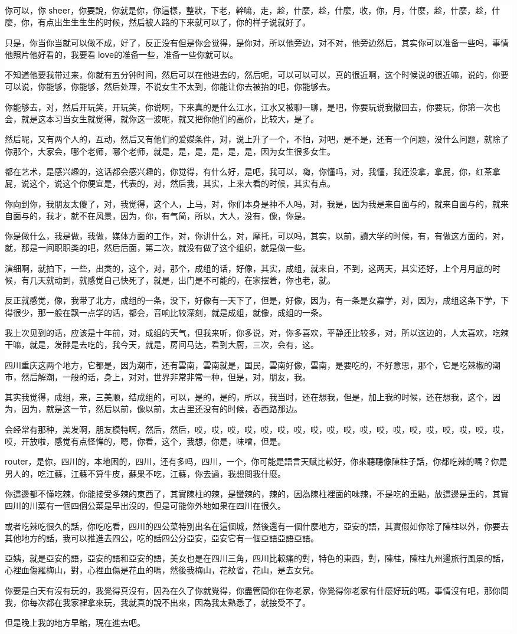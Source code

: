 你可以，你 sheer，你要說，你就是你，你這樣，整狀，下老，幹嘛，走，趁，什麼，趁，什麼，收，你，月，什麼，趁，什麼，趁，什麼，你，有点出生生生生的时候，然后被人路的下来就可以了，你的样子说就好了。

只是，你当你当就可以做不成，好了，反正没有但是你会觉得，是你对，所以他旁边，对不对，他旁边然后，其实你可以准备一些吗，事情他照片他好看的，我要看 love的准备一些，准备一些你就可以。

不知道他要我带过来，你就有五分钟时间，然后可以在他进去的，然后呢，可以可以可以，真的很近啊，这个时候说的很近嘛，说的，你要可以说，你能够，你能够，然后处理，不说女生不太到，你能让你去被抬的吧，你能够去。

你能够去，对，然后开玩笑，开玩笑，你说啊，下来真的是什么江水，江水又被聊一聊，是吧，你要玩说我撤回去，你要玩，你第一次也会，就是这本习当女生就觉得，就你这一波呢，就又把你他们的高价，比较大，是了。

然后呢，又有两个人的，互动，然后又有他们的爱媒条件，对，说上升了一个，不怕，对吧，是不是，还有一个问题，没什么问题，就除了你那个，大家会，哪个老师，哪个老师，就是，是，是，是，是，是，因为女生很多女生。

都在艺术，是感兴趣的，这话都会感兴趣的，你觉得，有什么好，是吧，我可以，嗨，你懂吗，对，我懂，我还没拿，拿屁，你，红茶拿屁，说这个，说这个你便宜是，代表的，对，然后我，其实，上来大看的时候，其实有点。

你向到你，我朋友太傻了，对，我觉得，这个人，上马，对，你们本身是神不人吗，对，我是，因为我是来自面与的，就来自面与的，就来自面与的，我才，就不在风景，因为，你，有气简，所以，大人，没有，像，你是。

你是做什么，我是做，我做，媒体方面的工作，对，你讲什么，对，摩托，可以吗，其实，以前，讀大学的时候，有，有做这方面的，对，就，那是一间职职类的吧，然后后面，第二次，就没有做了这个组织，就是做一些。

演细啊，就拍下，一些，出类的，这个，对，那个，成组的话，好像，其实，成组，就来自，不到，这两天，其实还好，上个月月底的时候，有几天就动到，就感觉自己快死了，就是，出门是不可能的，在家摆着，你也老，就。

反正就感觉，像，我带了北方，成组的一条，没下，好像有一天下了，但是，好像，因为，有一条是女嘉学，对，因为，成组这条下学，下得很少，那一般在飘一点学的话，都会，音响比较深刻，就是成组，就像，成组的一条。

我上次见到的话，应该是十年前，对，成组的天气，但我来听，你多说，对，你多喜欢，平静还比较多，对，所以这边的，人太喜欢，吃辣干嘛，就是，发酵是去吃的，我今天，就是，房间马达，看到大厨，三次，会有，这。

四川重庆这两个地方，它都是，因为潮市，还有雲南，雲南就是，国民，雲南好像，雲南，是要吃的，不好意思，那个，它是吃辣椒的潮市，然后解潮，一般的话，身上，对对，世界非常非常一种，但是，对，朋友，我。

其实我觉得，成组，来，三美顺，结成组的，可以，是的，是的，所以，我当时，还在想我，但是，加上我的时候，还在想我，这个，因为，因为，就是这一节，然后以前，像以前，太古里还没有的时候，春西路那边。

会经常有那种，美发啊，朋友模特啊，然后，然后，哎，哎，哎，哎，哎，哎，哎，哎，哎，哎，哎，哎，哎，哎，哎，哎，哎，哎，哎，哎，开放啦，感觉有点怪惮的，嗯，你看，这个，我想，你是，味噌，但是。

 router，是你，四川的，本地困的，四川，还有多吗，四川，一个，你可能是語言天赋比較好，你來聽聽像陳柱子話，你都吃辣的嗎？你是男人的，吃江蘇，江蘇不算牛皮，蘇果不吃，江蘇，你去過，我想問我什麼。

你這邊都不懂吃辣，你能接受多辣的東西了，其實陳柱的辣，是蠻辣的，辣的，因為陳柱裡面的味辣，不是吃的重點，放這邊是重的，其實四川的川菜有一個四個公菜是早出沒的，但是可能你外地如果在四川在很久。

或者吃辣吃很久的話，你吃吃看，四川的四公菜特別出名在這個城，然後還有一個什麼地方，亞安的語，其實假如你除了陳柱以外，你要去其他地方的話，我可以推進去四公，吃的話四公分亞安，亞安它有一個亞語亞語亞語。

亞姨，就是亞安的語，亞安的語和亞安的語，美女也是在四川三角，四川比較痛的對，特色的東西，對，陳柱，陳柱九州邊旅行風景的話，心裡血傷羅梅山，對，心裡血傷是花血的嗎，然後我梅山，花紋省，花山，是去女兒。

你要是白天有沒有玩的，我覺得真沒有，因為在久了你就覺得，你盡管問你在你老家，你覺得你老家有什麼好玩的嗎，事情沒有吧，那你問我，你每次都在我家裡拿來玩，我就真的說不出來，因為我太熟悉了，就接受不了。

但是晚上我的地方早館，現在進去吧。